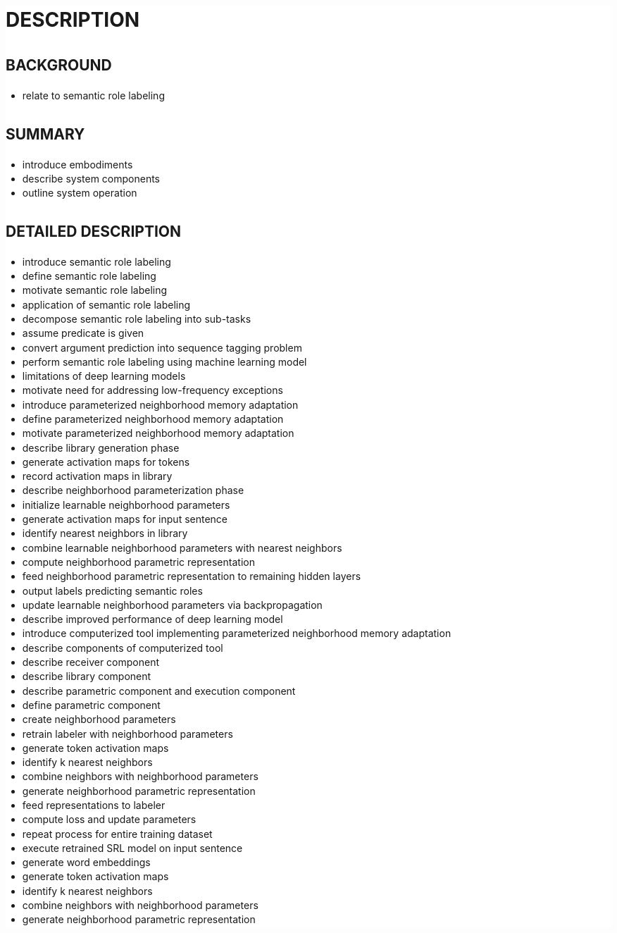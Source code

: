 # DESCRIPTION

## BACKGROUND

- relate to semantic role labeling

## SUMMARY

- introduce embodiments
- describe system components
- outline system operation

## DETAILED DESCRIPTION

- introduce semantic role labeling
- define semantic role labeling
- motivate semantic role labeling
- application of semantic role labeling
- decompose semantic role labeling into sub-tasks
- assume predicate is given
- convert argument prediction into sequence tagging problem
- perform semantic role labeling using machine learning model
- limitations of deep learning models
- motivate need for addressing low-frequency exceptions
- introduce parameterized neighborhood memory adaptation
- define parameterized neighborhood memory adaptation
- motivate parameterized neighborhood memory adaptation
- describe library generation phase
- generate activation maps for tokens
- record activation maps in library
- describe neighborhood parameterization phase
- initialize learnable neighborhood parameters
- generate activation maps for input sentence
- identify nearest neighbors in library
- combine learnable neighborhood parameters with nearest neighbors
- compute neighborhood parametric representation
- feed neighborhood parametric representation to remaining hidden layers
- output labels predicting semantic roles
- update learnable neighborhood parameters via backpropagation
- describe improved performance of deep learning model
- introduce computerized tool implementing parameterized neighborhood memory adaptation
- describe components of computerized tool
- describe receiver component
- describe library component
- describe parametric component and execution component
- define parametric component
- create neighborhood parameters
- retrain labeler with neighborhood parameters
- generate token activation maps
- identify k nearest neighbors
- combine neighbors with neighborhood parameters
- generate neighborhood parametric representation
- feed representations to labeler
- compute loss and update parameters
- repeat process for entire training dataset
- execute retrained SRL model on input sentence
- generate word embeddings
- generate token activation maps
- identify k nearest neighbors
- combine neighbors with neighborhood parameters
- generate neighborhood parametric representation